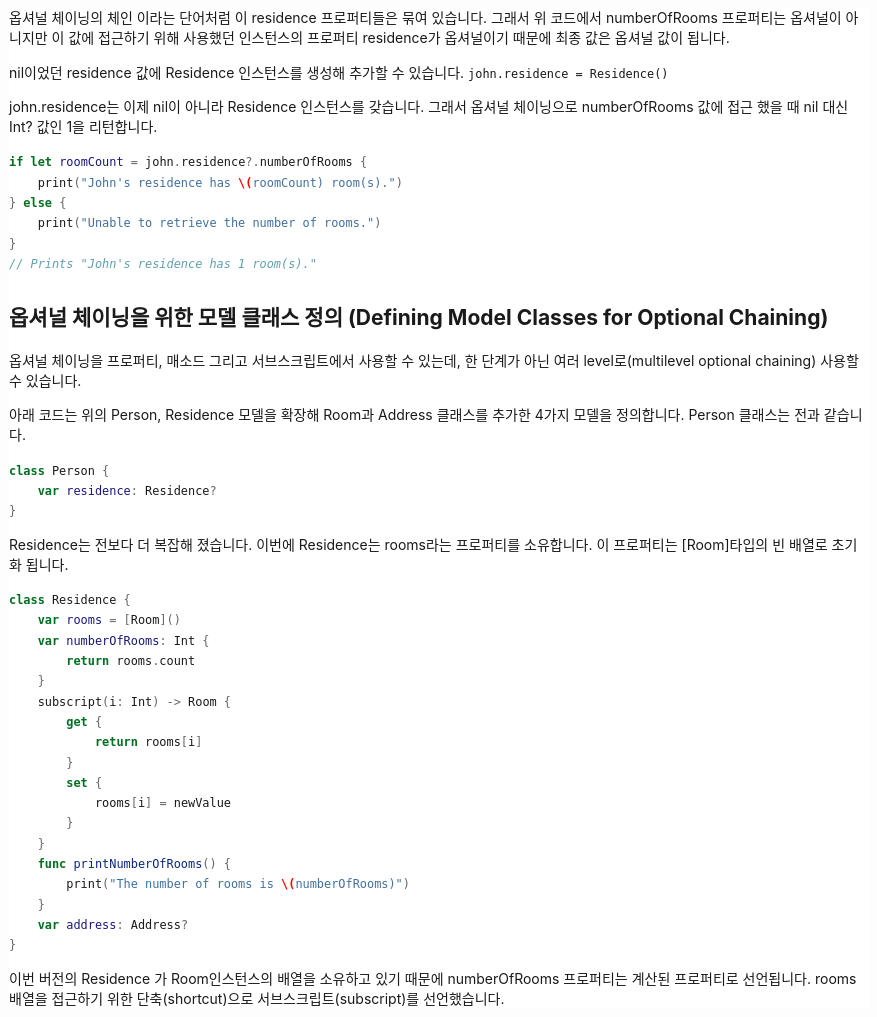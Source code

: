 옵셔널 체이닝의 체인 이라는 단어처럼 이 residence 프로퍼티들은 묶여 있습니다. 그래서 위 코드에서 numberOfRooms 프로퍼티는 옵셔널이 아니지만 이 값에 접근하기 위해 사용했던 인스턴스의 프로퍼티 residence가 옵셔널이기 때문에 최종 값은 옵셔널 값이 됩니다.

nil이었던 residence 값에 Residence 인스턴스를 생성해 추가할 수 있습니다. `john.residence = Residence()`

john.residence는 이제 nil이 아니라 Residence 인스턴스를 갖습니다. 그래서 옵셔널 체이닝으로 numberOfRooms 값에 접근 했을 때 nil 대신 Int? 값인 1을 리턴합니다.

```swift
if let roomCount = john.residence?.numberOfRooms {
    print("John's residence has \(roomCount) room(s).")
} else {
    print("Unable to retrieve the number of rooms.")
}
// Prints "John's residence has 1 room(s)."
```

## 옵셔널 체이닝을 위한 모델 클래스 정의 \(Defining Model Classes for Optional Chaining\)

옵셔널 체이닝을 프로퍼티, 매소드 그리고 서브스크립트에서 사용할 수 있는데, 한 단계가 아닌 여러 level로\(multilevel optional chaining\) 사용할 수 있습니다.

아래 코드는 위의 Person, Residence 모델을 확장해 Room과 Address 클래스를 추가한 4가지 모델을 정의합니다. Person 클래스는 전과 같습니다.

```swift
class Person {
    var residence: Residence?
}
```

Residence는 전보다 더 복잡해 졌습니다. 이번에 Residence는 rooms라는 프로퍼티를 소유합니다. 이 프로퍼티는 \[Room\]타입의 빈 배열로 초기화 됩니다.

```swift
class Residence {
    var rooms = [Room]()
    var numberOfRooms: Int {
        return rooms.count
    }
    subscript(i: Int) -> Room {
        get {
            return rooms[i]
        }
        set {
            rooms[i] = newValue
        }
    }
    func printNumberOfRooms() {
        print("The number of rooms is \(numberOfRooms)")
    }
    var address: Address?
}
```

이번 버전의 Residence 가 Room인스턴스의 배열을 소유하고 있기 때문에 numberOfRooms 프로퍼티는 계산된 프로퍼티로 선언됩니다. rooms 배열을 접근하기 위한 단축\(shortcut\)으로 서브스크립트\(subscript\)를 선언했습니다.

